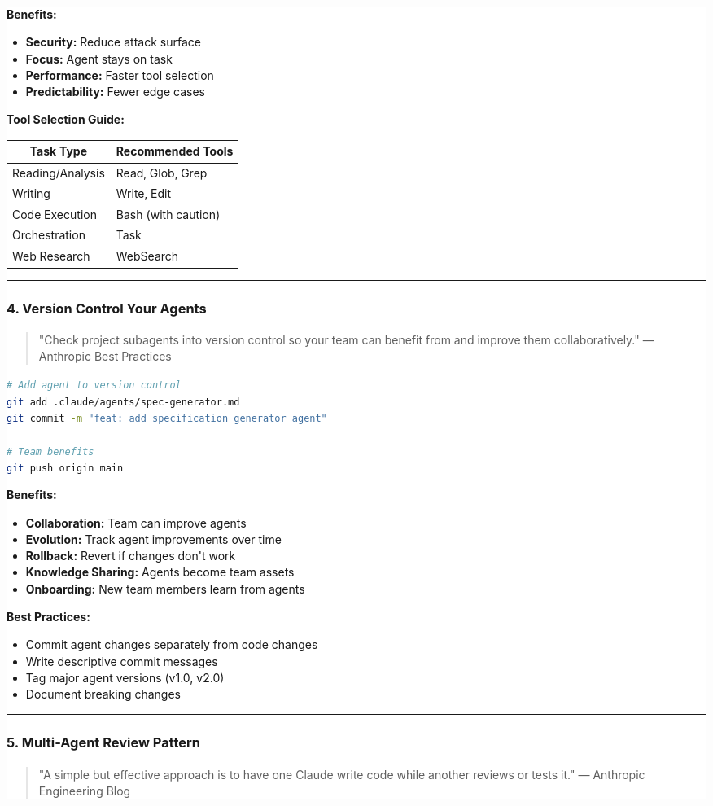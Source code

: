 **Benefits:**
- **Security:** Reduce attack surface
- **Focus:** Agent stays on task
- **Performance:** Faster tool selection
- **Predictability:** Fewer edge cases

**Tool Selection Guide:**

| Task Type | Recommended Tools |
|-----------|-------------------|
| Reading/Analysis | Read, Glob, Grep |
| Writing | Write, Edit |
| Code Execution | Bash (with caution) |
| Orchestration | Task |
| Web Research | WebSearch |

---

### 4. Version Control Your Agents
> "Check project subagents into version control so your team can benefit from and improve them collaboratively."
> — Anthropic Best Practices

```bash
# Add agent to version control
git add .claude/agents/spec-generator.md
git commit -m "feat: add specification generator agent"

# Team benefits
git push origin main
```

**Benefits:**
- **Collaboration:** Team can improve agents
- **Evolution:** Track agent improvements over time
- **Rollback:** Revert if changes don't work
- **Knowledge Sharing:** Agents become team assets
- **Onboarding:** New team members learn from agents

**Best Practices:**
- Commit agent changes separately from code changes
- Write descriptive commit messages
- Tag major agent versions (v1.0, v2.0)
- Document breaking changes

---

### 5. Multi-Agent Review Pattern
> "A simple but effective approach is to have one Claude write code while another reviews or tests it."
> — Anthropic Engineering Blog

